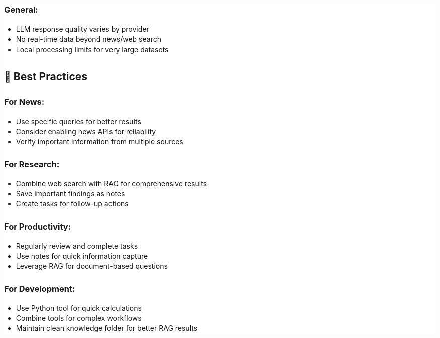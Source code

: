 ### General:
- LLM response quality varies by provider
- No real-time data beyond news/web search
- Local processing limits for very large datasets

## 🎯 Best Practices

### For News:
- Use specific queries for better results
- Consider enabling news APIs for reliability
- Verify important information from multiple sources

### For Research:
- Combine web search with RAG for comprehensive results
- Save important findings as notes
- Create tasks for follow-up actions

### For Productivity:
- Regularly review and complete tasks
- Use notes for quick information capture
- Leverage RAG for document-based questions

### For Development:
- Use Python tool for quick calculations
- Combine tools for complex workflows
- Maintain clean knowledge folder for better RAG results
